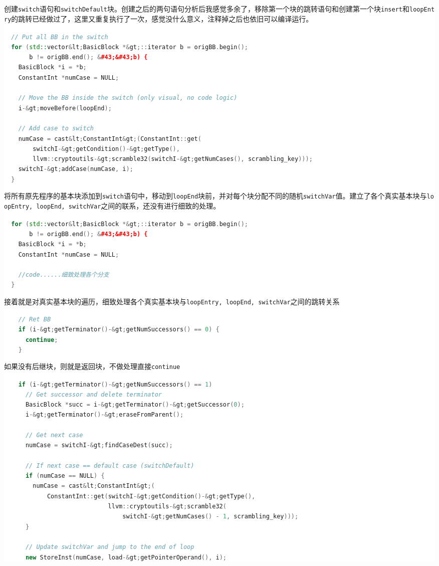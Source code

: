 创建`switch`语句和`switchDefault`块。创建之后的两句语句分析后我感觉多余了，移除第一个块的跳转语句和创建第一个块`insert`和`loopEntry`的跳转已经做过了，这里又重复执行了一次，感觉没什么意义，注释掉之后也依旧可以编译运行。



```c&#43;&#43;
  // Put all BB in the switch
  for (std::vector&lt;BasicBlock *&gt;::iterator b = origBB.begin();
       b != origBB.end(); &#43;&#43;b) {
    BasicBlock *i = *b;
    ConstantInt *numCase = NULL;

    // Move the BB inside the switch (only visual, no code logic)
    i-&gt;moveBefore(loopEnd);

    // Add case to switch
    numCase = cast&lt;ConstantInt&gt;(ConstantInt::get(
        switchI-&gt;getCondition()-&gt;getType(),
        llvm::cryptoutils-&gt;scramble32(switchI-&gt;getNumCases(), scrambling_key)));
    switchI-&gt;addCase(numCase, i);
  }
```

将所有原先程序的基本块添加到`switch`语句中，移动到`loopEnd`块前，并对每个块分配不同的随机`switchVar`值。建立了各个真实基本块与`loopEntry, loopEnd, switchVar`之间的联系，还没有进行细致的处理。



```c&#43;&#43;
  for (std::vector&lt;BasicBlock *&gt;::iterator b = origBB.begin();
       b != origBB.end(); &#43;&#43;b) {
    BasicBlock *i = *b;
    ConstantInt *numCase = NULL;
  
    //code......细致处理各个分支      
  }
```

接着就是对真实基本块的遍历，细致处理各个真实基本块与`loopEntry, loopEnd, switchVar`之间的跳转关系



```c&#43;&#43;
    // Ret BB
    if (i-&gt;getTerminator()-&gt;getNumSuccessors() == 0) {
      continue;
    }
```

如果没有后继块，则就是返回块，不做处理直接`continue`



```c&#43;&#43;
    if (i-&gt;getTerminator()-&gt;getNumSuccessors() == 1) 
      // Get successor and delete terminator
      BasicBlock *succ = i-&gt;getTerminator()-&gt;getSuccessor(0);
      i-&gt;getTerminator()-&gt;eraseFromParent();

      // Get next case
      numCase = switchI-&gt;findCaseDest(succ);

      // If next case == default case (switchDefault)
      if (numCase == NULL) {
        numCase = cast&lt;ConstantInt&gt;(
            ConstantInt::get(switchI-&gt;getCondition()-&gt;getType(),
                             llvm::cryptoutils-&gt;scramble32(
                                 switchI-&gt;getNumCases() - 1, scrambling_key)));
      }

      // Update switchVar and jump to the end of loop
      new StoreInst(numCase, load-&gt;getPointerOperand(), i);
```